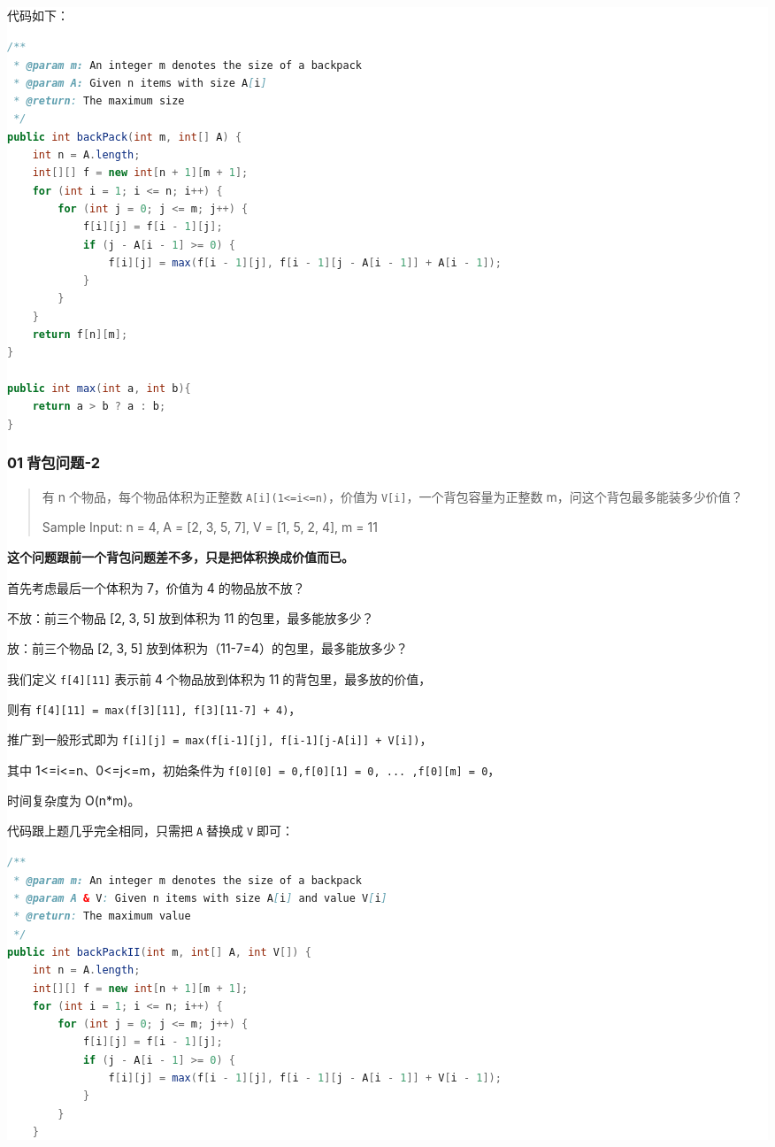 代码如下：

```java
/**
 * @param m: An integer m denotes the size of a backpack
 * @param A: Given n items with size A[i]
 * @return: The maximum size
 */
public int backPack(int m, int[] A) {
    int n = A.length;
    int[][] f = new int[n + 1][m + 1];
    for (int i = 1; i <= n; i++) {
        for (int j = 0; j <= m; j++) {
            f[i][j] = f[i - 1][j];
            if (j - A[i - 1] >= 0) {
                f[i][j] = max(f[i - 1][j], f[i - 1][j - A[i - 1]] + A[i - 1]);
            }
        }
    }
    return f[n][m];
}

public int max(int a, int b){
    return a > b ? a : b;
}
```

### 01 背包问题-2

> 有 n 个物品，每个物品体积为正整数 `A[i](1<=i<=n)`，价值为 `V[i]`，一个背包容量为正整数 m，问这个背包最多能装多少价值？
>
> Sample Input: n = 4, A = [2, 3, 5, 7], V = [1, 5, 2, 4], m = 11

**这个问题跟前一个背包问题差不多，只是把体积换成价值而已。**

首先考虑最后一个体积为 7，价值为 4 的物品放不放？

不放：前三个物品 [2, 3, 5] 放到体积为 11 的包里，最多能放多少？

放：前三个物品 [2, 3, 5] 放到体积为（11-7=4）的包里，最多能放多少？

我们定义 `f[4][11]` 表示前 4 个物品放到体积为 11 的背包里，最多放的价值，

则有 `f[4][11] = max(f[3][11], f[3][11-7] + 4)`，

推广到一般形式即为 `f[i][j] = max(f[i-1][j], f[i-1][j-A[i]] + V[i])`，

其中 1<=i<=n、0<=j<=m，初始条件为 `f[0][0] = 0,f[0][1] = 0, ... ,f[0][m] = 0`，

时间复杂度为 O(n*m)。

代码跟上题几乎完全相同，只需把 `A` 替换成 `V` 即可：

```java
/**
 * @param m: An integer m denotes the size of a backpack
 * @param A & V: Given n items with size A[i] and value V[i]
 * @return: The maximum value
 */
public int backPackII(int m, int[] A, int V[]) {
    int n = A.length;
    int[][] f = new int[n + 1][m + 1];
    for (int i = 1; i <= n; i++) {
        for (int j = 0; j <= m; j++) {
            f[i][j] = f[i - 1][j];
            if (j - A[i - 1] >= 0) {
                f[i][j] = max(f[i - 1][j], f[i - 1][j - A[i - 1]] + V[i - 1]);
            }
        }
    }
```